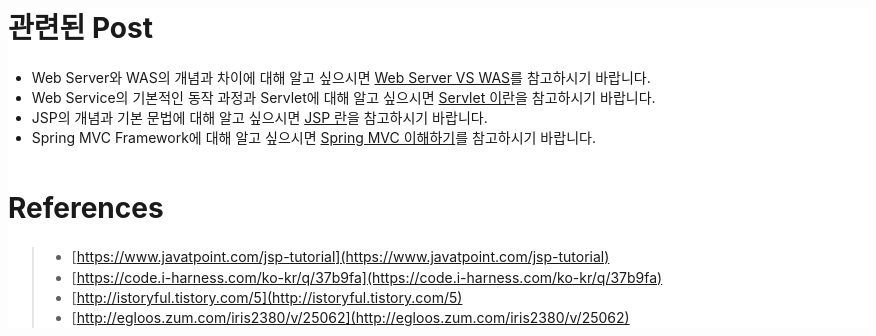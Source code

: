 
# 관련된 Post
* Web Server와 WAS의 개념과 차이에 대해 알고 싶으시면 [Web Server VS WAS](https://gmlwjd9405.github.io/2018/10/27/webserver-vs-was.html)를 참고하시기 바랍니다.
* Web Service의 기본적인 동작 과정과 Servlet에 대해 알고 싶으시면 [Servlet 이란](https://gmlwjd9405.github.io/2018/10/28/servlet.html)을 참고하시기 바랍니다.
* JSP의 개념과 기본 문법에 대해 알고 싶으시면 [JSP 란](https://gmlwjd9405.github.io/2018/11/03/jsp.html)을 참고하시기 바랍니다.
* Spring MVC Framework에 대해 알고 싶으시면 [Spring MVC 이해하기](http://gmlwjd9405.github.io/2018/12/20/spring-mvc-framework.html)를 참고하시기 바랍니다.

# References
> - [https://www.javatpoint.com/jsp-tutorial](https://www.javatpoint.com/jsp-tutorial)
> - [https://code.i-harness.com/ko-kr/q/37b9fa](https://code.i-harness.com/ko-kr/q/37b9fa)
> - [http://istoryful.tistory.com/5](http://istoryful.tistory.com/5)
> - [http://egloos.zum.com/iris2380/v/25062](http://egloos.zum.com/iris2380/v/25062)